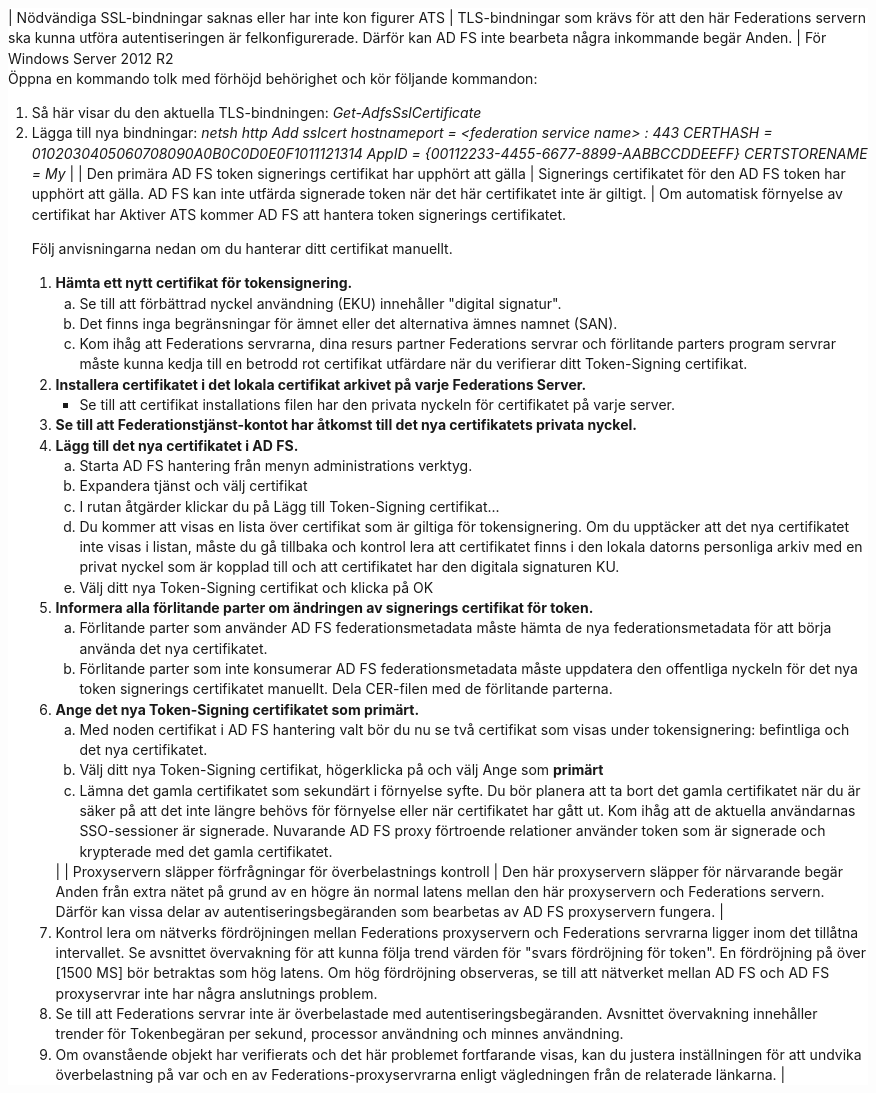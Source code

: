 | Nödvändiga SSL-bindningar saknas eller har inte kon figurer ATS | TLS-bindningar som krävs för att den här Federations servern ska kunna utföra autentiseringen är felkonfigurerade. Därför kan AD FS inte bearbeta några inkommande begär Anden. | För Windows Server 2012 R2</b><br>Öppna en kommando tolk med förhöjd behörighet och kör följande kommandon: <ol> <li> Så här visar du den aktuella TLS-bindningen:<i> Get-AdfsSslCertificate </i> <li> Lägga till nya bindningar: <i> netsh http Add sslcert hostnameport = \<federation service name> : 443 CERTHASH = 0102030405060708090A0B0C0D0E0F1011121314 AppID = {00112233-4455-6677-8899-AABBCCDDEEFF} CERTSTORENAME = My </i> |
| Den primära AD FS token signerings certifikat har upphört att gälla | Signerings certifikatet för den AD FS token har upphört att gälla. AD FS kan inte utfärda signerade token när det här certifikatet inte är giltigt. | Om automatisk förnyelse av certifikat har Aktiver ATS kommer AD FS att hantera token signerings certifikatet.</p><p>Följ anvisningarna nedan om du hanterar ditt certifikat manuellt. <ol><li><b>Hämta ett nytt certifikat för tokensignering.</b><ol type="a"><li>Se till att förbättrad nyckel användning (EKU) innehåller "digital signatur". </li><li>Det finns inga begränsningar för ämnet eller det alternativa ämnes namnet (SAN). </li><li>Kom ihåg att Federations servrarna, dina resurs partner Federations servrar och förlitande parters program servrar måste kunna kedja till en betrodd rot certifikat utfärdare när du verifierar ditt Token-Signing certifikat.</li></ol></li><li><b>Installera certifikatet i det lokala certifikat arkivet på varje Federations Server.</b> <ul><li>Se till att certifikat installations filen har den privata nyckeln för certifikatet på varje server.</li></ul></li><li><b>Se till att Federationstjänst-kontot har åtkomst till det nya certifikatets privata nyckel.</b></li><li> <b>Lägg till det nya certifikatet i AD FS.</b><ol type="a"><li>Starta AD FS hantering från menyn administrations verktyg.</li><li>Expandera tjänst och välj certifikat</li><li>I rutan åtgärder klickar du på Lägg till Token-Signing certifikat...</li><li>Du kommer att visas en lista över certifikat som är giltiga för tokensignering. Om du upptäcker att det nya certifikatet inte visas i listan, måste du gå tillbaka och kontrol lera att certifikatet finns i den lokala datorns personliga arkiv med en privat nyckel som är kopplad till och att certifikatet har den digitala signaturen KU.</li><li>Välj ditt nya Token-Signing certifikat och klicka på OK</li></ol></li><li><b>Informera alla förlitande parter om ändringen av signerings certifikat för token.</b><ol type="a"><li>Förlitande parter som använder AD FS federationsmetadata måste hämta de nya federationsmetadata för att börja använda det nya certifikatet.</li><li>Förlitande parter som inte konsumerar AD FS federationsmetadata måste uppdatera den offentliga nyckeln för det nya token signerings certifikatet manuellt. Dela CER-filen med de förlitande parterna.</li></ol></li><li><b>Ange det nya Token-Signing certifikatet som primärt.</b><ol type="a"><li>Med noden certifikat i AD FS hantering valt bör du nu se två certifikat som visas under tokensignering: befintliga och det nya certifikatet.</li><li>Välj ditt nya Token-Signing certifikat, högerklicka på och välj Ange som <b>primärt</b></li><li>Lämna det gamla certifikatet som sekundärt i förnyelse syfte. Du bör planera att ta bort det gamla certifikatet när du är säker på att det inte längre behövs för förnyelse eller när certifikatet har gått ut. Kom ihåg att de aktuella användarnas SSO-sessioner är signerade. Nuvarande AD FS proxy förtroende relationer använder token som är signerade och krypterade med det gamla certifikatet. </li></ol></li>|
| Proxyservern släpper förfrågningar för överbelastnings kontroll | Den här proxyservern släpper för närvarande begär Anden från extra nätet på grund av en högre än normal latens mellan den här proxyservern och Federations servern. Därför kan vissa delar av autentiseringsbegäranden som bearbetas av AD FS proxyservern fungera. | <li>Kontrol lera om nätverks fördröjningen mellan Federations proxyservern och Federations servrarna ligger inom det tillåtna intervallet. Se avsnittet övervakning för att kunna följa trend värden för "svars fördröjning för token". En fördröjning på över [1500 MS] bör betraktas som hög latens. Om hög fördröjning observeras, se till att nätverket mellan AD FS och AD FS proxyservrar inte har några anslutnings problem.</li><li>Se till att Federations servrar inte är överbelastade med autentiseringsbegäranden. Avsnittet övervakning innehåller trender för Tokenbegäran per sekund, processor användning och minnes användning.</li><li>Om ovanstående objekt har verifierats och det här problemet fortfarande visas, kan du justera inställningen för att undvika överbelastning på var och en av Federations-proxyservrarna enligt vägledningen från de relaterade länkarna. | 